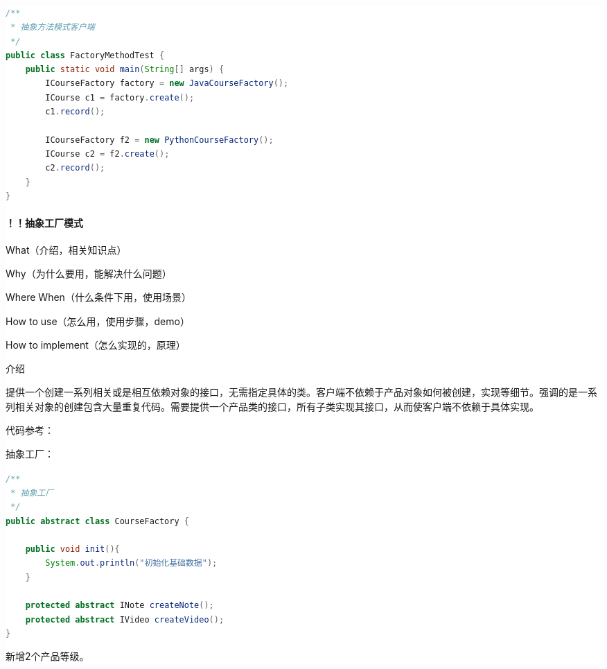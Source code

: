 ```java
/**
 * 抽象方法模式客户端
 */
public class FactoryMethodTest {
    public static void main(String[] args) {
        ICourseFactory factory = new JavaCourseFactory();
        ICourse c1 = factory.create();
        c1.record();

        ICourseFactory f2 = new PythonCourseFactory();
        ICourse c2 = f2.create();
        c2.record();
    }
}
```



#### ！！抽象工厂模式

What（介绍，相关知识点）

Why（为什么要用，能解决什么问题）

Where When（什么条件下用，使用场景）

How to use（怎么用，使用步骤，demo）

How to implement（怎么实现的，原理）



介绍

提供一个创建一系列相关或是相互依赖对象的接口，无需指定具体的类。客户端不依赖于产品对象如何被创建，实现等细节。强调的是一系列相关对象的创建包含大量重复代码。需要提供一个产品类的接口，所有子类实现其接口，从而使客户端不依赖于具体实现。

代码参考：

抽象工厂：

```java
/**
 * 抽象工厂
 */
public abstract class CourseFactory {

    public void init(){
        System.out.println("初始化基础数据");
    }

    protected abstract INote createNote();
    protected abstract IVideo createVideo();
}
```

新增2个产品等级。

